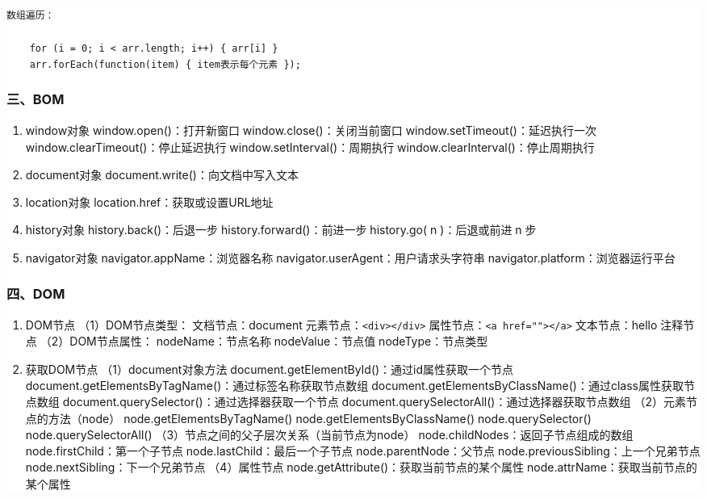     数组遍历：

        for (i = 0; i < arr.length; i++) { arr[i] }
        arr.forEach(function(item) { item表示每个元素 });

### 三、BOM

1. window对象
    window.open()：打开新窗口
    window.close()：关闭当前窗口
    window.setTimeout()：延迟执行一次
    window.clearTimeout()：停止延迟执行
    window.setInterval()：周期执行
    window.clearInterval()：停止周期执行

2. document对象
    document.write()：向文档中写入文本

3. location对象
    location.href：获取或设置URL地址

4. history对象
    history.back()：后退一步
    history.forward()：前进一步
    history.go( n )：后退或前进 n 步

5. navigator对象
    navigator.appName：浏览器名称
    navigator.userAgent：用户请求头字符串
    navigator.platform：浏览器运行平台

### 四、DOM

1. DOM节点
   （1）DOM节点类型：
    文档节点：document
    元素节点：`<div></div>`
    属性节点：`<a href=""></a>`
    文本节点：hello 
    注释节点
   （2）DOM节点属性：
    nodeName：节点名称
    nodeValue：节点值
    nodeType：节点类型

2. 获取DOM节点
   （1）document对象方法
    document.getElementById()：通过id属性获取一个节点
    document.getElementsByTagName()：通过标签名称获取节点数组
    document.getElementsByClassName()：通过class属性获取节点数组
    document.querySelector()：通过选择器获取一个节点
    document.querySelectorAll()：通过选择器获取节点数组
   （2）元素节点的方法（node）
    node.getElementsByTagName()
    node.getElementsByClassName()
    node.querySelector()
    node.querySelectorAll()
   （3）节点之间的父子层次关系（当前节点为node）
    node.childNodes：返回子节点组成的数组
    node.firstChild：第一个子节点
    node.lastChild：最后一个子节点
    node.parentNode：父节点
    node.previousSibling：上一个兄弟节点
    node.nextSibling：下一个兄弟节点
   （4）属性节点
    node.getAttribute()：获取当前节点的某个属性
    node.attrName：获取当前节点的某个属性